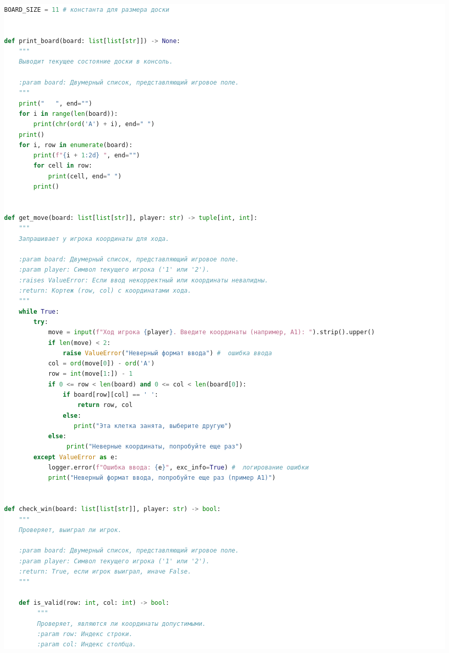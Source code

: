 ```python
BOARD_SIZE = 11 # константа для размера доски


def print_board(board: list[list[str]]) -> None:
    """
    Выводит текущее состояние доски в консоль.

    :param board: Двумерный список, представляющий игровое поле.
    """
    print("   ", end="")
    for i in range(len(board)):
        print(chr(ord('A') + i), end=" ")
    print()
    for i, row in enumerate(board):
        print(f"{i + 1:2d} ", end="")
        for cell in row:
            print(cell, end=" ")
        print()


def get_move(board: list[list[str]], player: str) -> tuple[int, int]:
    """
    Запрашивает у игрока координаты для хода.

    :param board: Двумерный список, представляющий игровое поле.
    :param player: Символ текущего игрока ('1' или '2').
    :raises ValueError: Если ввод некорректный или координаты невалидны.
    :return: Кортеж (row, col) с координатами хода.
    """
    while True:
        try:
            move = input(f"Ход игрока {player}. Введите координаты (например, A1): ").strip().upper()
            if len(move) < 2:
                raise ValueError("Неверный формат ввода") #  ошибка ввода
            col = ord(move[0]) - ord('A')
            row = int(move[1:]) - 1
            if 0 <= row < len(board) and 0 <= col < len(board[0]):
                if board[row][col] == ' ':
                    return row, col
                else:
                   print("Эта клетка занята, выберите другую")
            else:
                 print("Неверные координаты, попробуйте еще раз")
        except ValueError as e:
            logger.error(f"Ошибка ввода: {e}", exc_info=True) #  логирование ошибки
            print("Неверный формат ввода, попробуйте еще раз (пример A1)")


def check_win(board: list[list[str]], player: str) -> bool:
    """
    Проверяет, выиграл ли игрок.

    :param board: Двумерный список, представляющий игровое поле.
    :param player: Символ текущего игрока ('1' или '2').
    :return: True, если игрок выиграл, иначе False.
    """

    def is_valid(row: int, col: int) -> bool:
         """
         Проверяет, являются ли координаты допустимыми.
         :param row: Индекс строки.
         :param col: Индекс столбца.
```